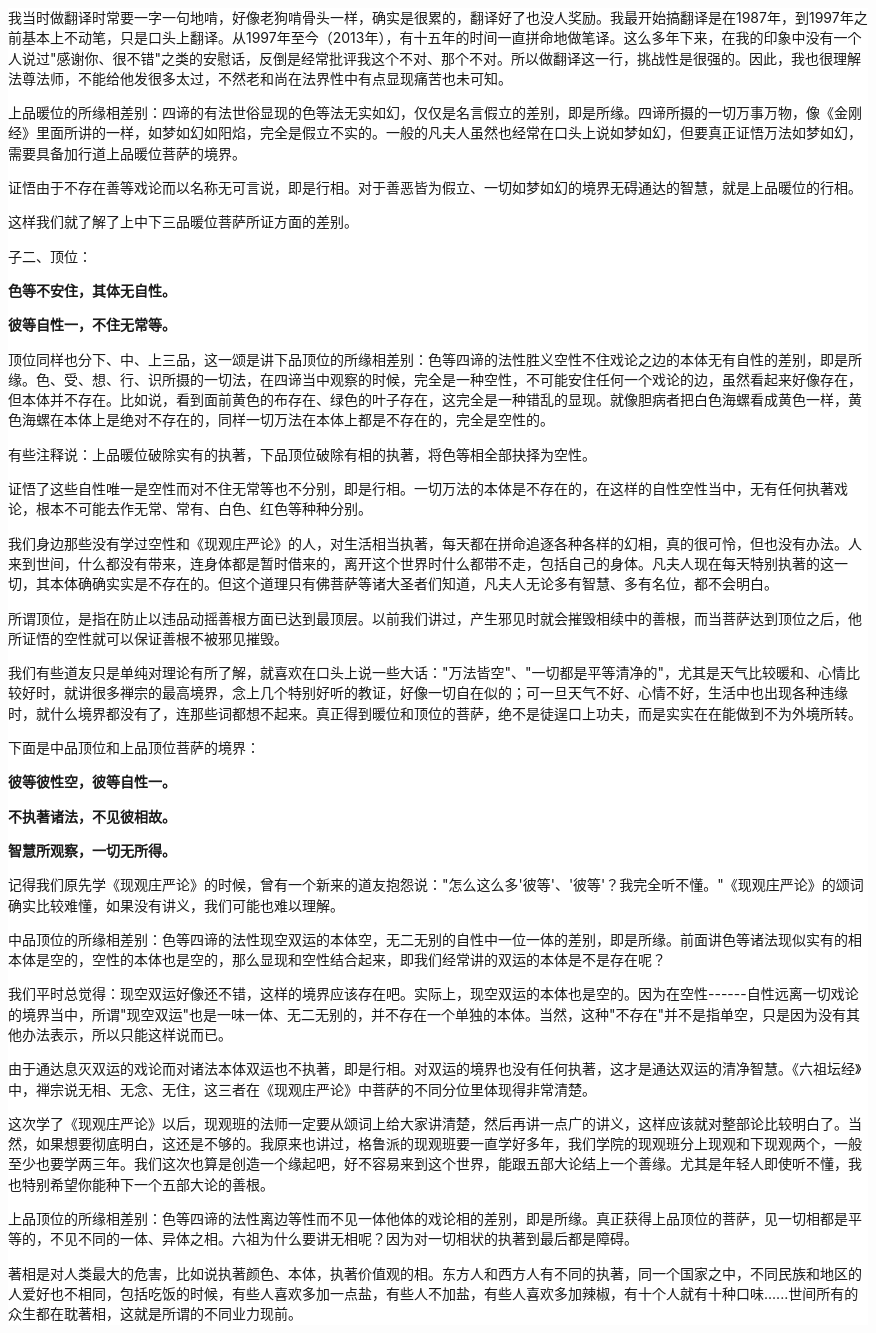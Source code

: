 我当时做翻译时常要一字一句地啃，好像老狗啃骨头一样，确实是很累的，翻译好了也没人奖励。我最开始搞翻译是在1987年，到1997年之前基本上不动笔，只是口头上翻译。从1997年至今（2013年），有十五年的时间一直拼命地做笔译。这么多年下来，在我的印象中没有一个人说过"感谢你、很不错"之类的安慰话，反倒是经常批评我这个不对、那个不对。所以做翻译这一行，挑战性是很强的。因此，我也很理解法尊法师，不能给他发很多太过，不然老和尚在法界性中有点显现痛苦也未可知。

上品暖位的所缘相差别：四谛的有法世俗显现的色等法无实如幻，仅仅是名言假立的差别，即是所缘。四谛所摄的一切万事万物，像《金刚经》里面所讲的一样，如梦如幻如阳焰，完全是假立不实的。一般的凡夫人虽然也经常在口头上说如梦如幻，但要真正证悟万法如梦如幻，需要具备加行道上品暖位菩萨的境界。

证悟由于不存在善等戏论而以名称无可言说，即是行相。对于善恶皆为假立、一切如梦如幻的境界无碍通达的智慧，就是上品暖位的行相。

这样我们就了解了上中下三品暖位菩萨所证方面的差别。

子二、顶位：

**色等不安住，其体无自性。**

**彼等自性一，不住无常等。**

顶位同样也分下、中、上三品，这一颂是讲下品顶位的所缘相差别：色等四谛的法性胜义空性不住戏论之边的本体无有自性的差别，即是所缘。色、受、想、行、识所摄的一切法，在四谛当中观察的时候，完全是一种空性，不可能安住任何一个戏论的边，虽然看起来好像存在，但本体并不存在。比如说，看到面前黄色的布存在、绿色的叶子存在，这完全是一种错乱的显现。就像胆病者把白色海螺看成黄色一样，黄色海螺在本体上是绝对不存在的，同样一切万法在本体上都是不存在的，完全是空性的。

有些注释说：上品暖位破除实有的执著，下品顶位破除有相的执著，将色等相全部抉择为空性。

证悟了这些自性唯一是空性而对不住无常等也不分别，即是行相。一切万法的本体是不存在的，在这样的自性空性当中，无有任何执著戏论，根本不可能去作无常、常有、白色、红色等种种分别。

我们身边那些没有学过空性和《现观庄严论》的人，对生活相当执著，每天都在拼命追逐各种各样的幻相，真的很可怜，但也没有办法。人来到世间，什么都没有带来，连身体都是暂时借来的，离开这个世界时什么都带不走，包括自己的身体。凡夫人现在每天特别执著的这一切，其本体确确实实是不存在的。但这个道理只有佛菩萨等诸大圣者们知道，凡夫人无论多有智慧、多有名位，都不会明白。

所谓顶位，是指在防止以违品动摇善根方面已达到最顶层。以前我们讲过，产生邪见时就会摧毁相续中的善根，而当菩萨达到顶位之后，他所证悟的空性就可以保证善根不被邪见摧毁。

我们有些道友只是单纯对理论有所了解，就喜欢在口头上说一些大话："万法皆空"、"一切都是平等清净的"，尤其是天气比较暖和、心情比较好时，就讲很多禅宗的最高境界，念上几个特别好听的教证，好像一切自在似的；可一旦天气不好、心情不好，生活中也出现各种违缘时，就什么境界都没有了，连那些词都想不起来。真正得到暖位和顶位的菩萨，绝不是徒逞口上功夫，而是实实在在能做到不为外境所转。

下面是中品顶位和上品顶位菩萨的境界：

**彼等彼性空，彼等自性一。**

**不执著诸法，不见彼相故。**

**智慧所观察，一切无所得。**

记得我们原先学《现观庄严论》的时候，曾有一个新来的道友抱怨说："怎么这么多'彼等'、'彼等'？我完全听不懂。"《现观庄严论》的颂词确实比较难懂，如果没有讲义，我们可能也难以理解。

中品顶位的所缘相差别：色等四谛的法性现空双运的本体空，无二无别的自性中一位一体的差别，即是所缘。前面讲色等诸法现似实有的相本体是空的，空性的本体也是空的，那么显现和空性结合起来，即我们经常讲的双运的本体是不是存在呢？

我们平时总觉得：现空双运好像还不错，这样的境界应该存在吧。实际上，现空双运的本体也是空的。因为在空性------自性远离一切戏论的境界当中，所谓"现空双运"也是一味一体、无二无别的，并不存在一个单独的本体。当然，这种"不存在"并不是指单空，只是因为没有其他办法表示，所以只能这样说而已。

由于通达息灭双运的戏论而对诸法本体双运也不执著，即是行相。对双运的境界也没有任何执著，这才是通达双运的清净智慧。《六祖坛经》中，禅宗说无相、无念、无住，这三者在《现观庄严论》中菩萨的不同分位里体现得非常清楚。

这次学了《现观庄严论》以后，现观班的法师一定要从颂词上给大家讲清楚，然后再讲一点广的讲义，这样应该就对整部论比较明白了。当然，如果想要彻底明白，这还是不够的。我原来也讲过，格鲁派的现观班要一直学好多年，我们学院的现观班分上现观和下现观两个，一般至少也要学两三年。我们这次也算是创造一个缘起吧，好不容易来到这个世界，能跟五部大论结上一个善缘。尤其是年轻人即使听不懂，我也特别希望你能种下一个五部大论的善根。

上品顶位的所缘相差别：色等四谛的法性离边等性而不见一体他体的戏论相的差别，即是所缘。真正获得上品顶位的菩萨，见一切相都是平等的，不见不同的一体、异体之相。六祖为什么要讲无相呢？因为对一切相状的执著到最后都是障碍。

著相是对人类最大的危害，比如说执著颜色、本体，执著价值观的相。东方人和西方人有不同的执著，同一个国家之中，不同民族和地区的人爱好也不相同，包括吃饭的时候，有些人喜欢多加一点盐，有些人不加盐，有些人喜欢多加辣椒，有十个人就有十种口味......世间所有的众生都在耽著相，这就是所谓的不同业力现前。
